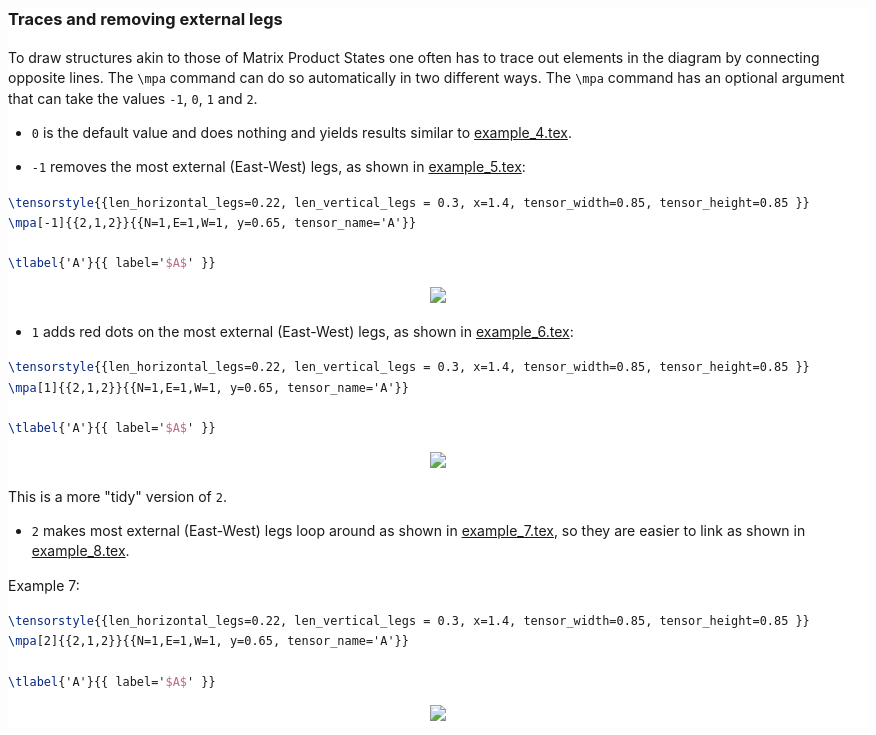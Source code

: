 ### Traces and removing external legs

To draw structures akin to those of Matrix Product States one often has to trace out elements in the diagram by connecting opposite lines. The `\mpa` command can do so automatically in two different ways. The `\mpa` command has an optional argument that can take the values `-1`, `0`, `1` and `2`.

* `0` is the default value and does nothing and yields results similar to [example_4.tex](example_4.tex).

* `-1` removes the most external (East-West) legs, as shown in [example_5.tex](example_5.tex):

```latex
\tensorstyle{{len_horizontal_legs=0.22, len_vertical_legs = 0.3, x=1.4, tensor_width=0.85, tensor_height=0.85 }}
\mpa[-1]{{2,1,2}}{{N=1,E=1,W=1, y=0.65, tensor_name='A'}}

\tlabel{'A'}{{ label='$A$' }}
```

<p align='center'>
	<img width='500' src='img/example_5.svg'>
</p>


* `1` adds red dots on the most external (East-West) legs, as shown in [example_6.tex](example_6.tex):

```latex
\tensorstyle{{len_horizontal_legs=0.22, len_vertical_legs = 0.3, x=1.4, tensor_width=0.85, tensor_height=0.85 }}
\mpa[1]{{2,1,2}}{{N=1,E=1,W=1, y=0.65, tensor_name='A'}}

\tlabel{'A'}{{ label='$A$' }}
```
<p align='center'>
	<img width='500' src='img/example_6.svg'>
</p>

This is a more "tidy" version of `2`.

* `2` makes most external (East-West) legs loop around as shown in [example_7.tex](example_7.tex), so they are easier to link as shown in [example_8.tex](example_8.tex).

Example 7:

```latex
\tensorstyle{{len_horizontal_legs=0.22, len_vertical_legs = 0.3, x=1.4, tensor_width=0.85, tensor_height=0.85 }}
\mpa[2]{{2,1,2}}{{N=1,E=1,W=1, y=0.65, tensor_name='A'}}

\tlabel{'A'}{{ label='$A$' }}
```

<p align='center'>
	<img width='500' src='img/example_7.svg'>
</p>
